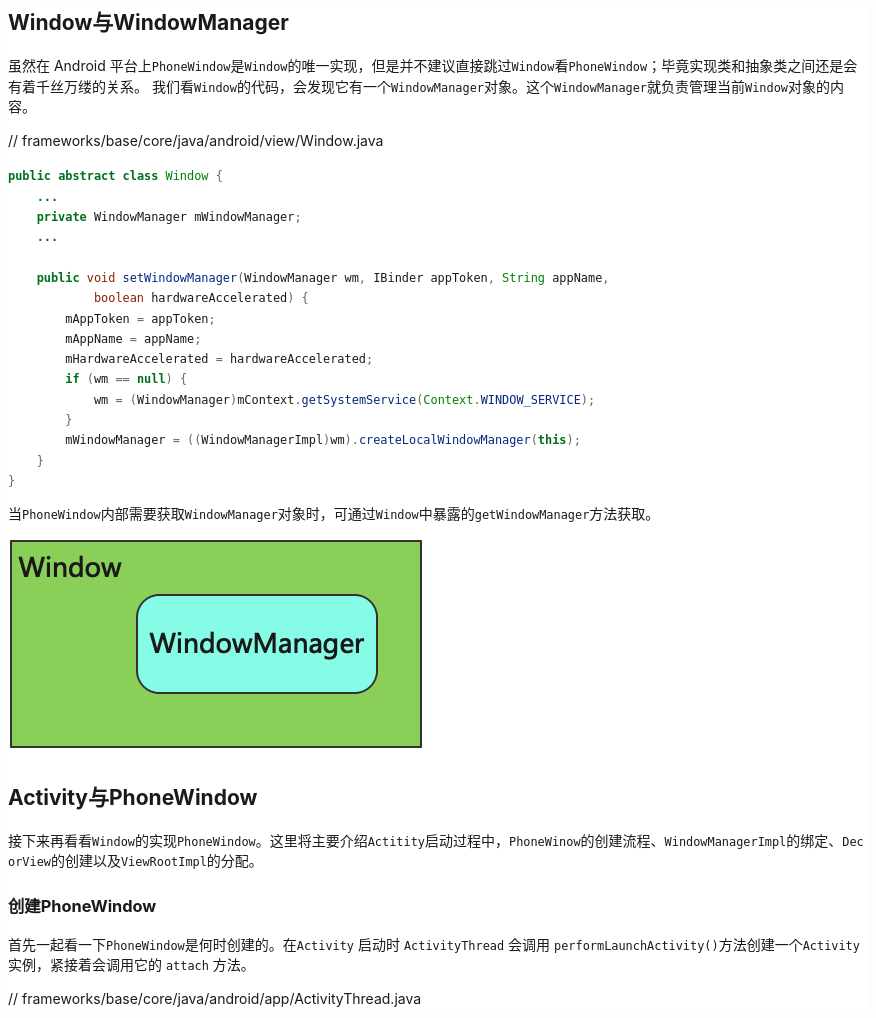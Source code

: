 ## Window与WindowManager

虽然在 Android 平台上`PhoneWindow`是`Window`的唯一实现，但是并不建议直接跳过`Window`看`PhoneWindow`；毕竟实现类和抽象类之间还是会有着千丝万缕的关系。 我们看`Window`的代码，会发现它有一个`WindowManager`对象。这个`WindowManager`就负责管理当前`Window`对象的内容。

// frameworks/base/core/java/android/view/Window.java

```java
public abstract class Window {
    ...
    private WindowManager mWindowManager;
    ...

    public void setWindowManager(WindowManager wm, IBinder appToken, String appName,
            boolean hardwareAccelerated) {
        mAppToken = appToken;
        mAppName = appName;
        mHardwareAccelerated = hardwareAccelerated;
        if (wm == null) {
            wm = (WindowManager)mContext.getSystemService(Context.WINDOW_SERVICE);
        }
        mWindowManager = ((WindowManagerImpl)wm).createLocalWindowManager(this);
    }
}
```

当`PhoneWindow`内部需要获取`WindowManager`对象时，可通过`Window`中暴露的`getWindowManager`方法获取。

![image-20220423222159268](assets/images/image-20220423222159268.png)

## Activity与PhoneWindow

接下来再看看`Window`的实现`PhoneWindow`。这里将主要介绍`Actitity`启动过程中，`PhoneWinow`的创建流程、`WindowManagerImpl`的绑定、`DecorView`的创建以及`ViewRootImpl`的分配。

### 创建PhoneWindow

首先一起看一下`PhoneWindow`是何时创建的。在`Activity` 启动时 `ActivityThread` 会调用 `performLaunchActivity()`方法创建一个`Activity`实例，紧接着会调用它的 `attach` 方法。

// frameworks/base/core/java/android/app/ActivityThread.java
